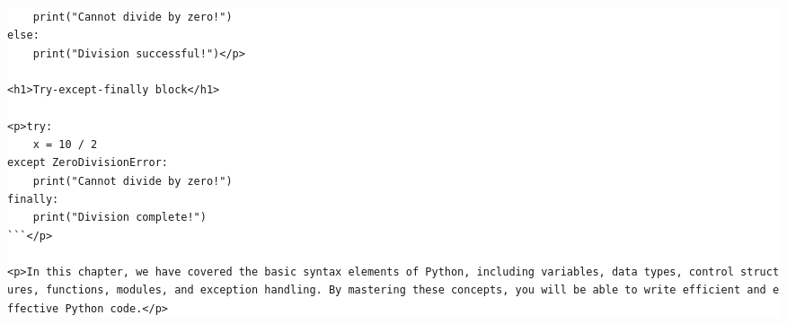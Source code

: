 ```</p>
    print("Cannot divide by zero!")
else:
    print("Division successful!")</p>

<h1>Try-except-finally block</h1>

<p>try:
    x = 10 / 2
except ZeroDivisionError:
    print("Cannot divide by zero!")
finally:
    print("Division complete!")
```</p>

<p>In this chapter, we have covered the basic syntax elements of Python, including variables, data types, control structures, functions, modules, and exception handling. By mastering these concepts, you will be able to write efficient and effective Python code.</p>
